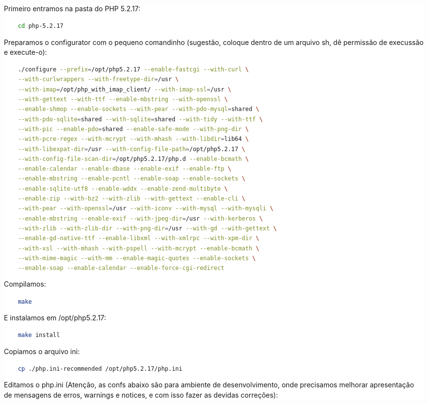 
Primeiro entramos na pasta do PHP 5.2.17:

~~~ bash
    cd php-5.2.17
~~~


Preparamos o configurator com o pequeno comandinho (sugestão, coloque dentro
de um arquivo sh, dê permissão de execussão e execute-o):

~~~ bash
    ./configure --prefix=/opt/php5.2.17 --enable-fastcgi --with-curl \
    --with-curlwrappers --with-freetype-dir=/usr \
    --with-imap=/opt/php_with_imap_client/ --with-imap-ssl=/usr \
    --with-gettext --with-ttf --enable-mbstring --with-openssl \
    --enable-shmop --enable-sockets --with-pear --with-pdo-mysql=shared \
    --with-pdo-sqlite=shared --with-sqlite=shared --with-tidy --with-ttf \
    --with-pic --enable-pdo=shared --enable-safe-mode --with-png-dir \
    --with-pcre-regex --with-mcrypt --with-mhash --with-libdir=lib64 \
    --with-libexpat-dir=/usr --with-config-file-path=/opt/php5.2.17 \
    --with-config-file-scan-dir=/opt/php5.2.17/php.d --enable-bcmath \
    --enable-calendar --enable-dbase --enable-exif --enable-ftp \
    --enable-mbstring --enable-pcntl --enable-soap --enable-sockets \
    --enable-sqlite-utf8 --enable-wddx --enable-zend-multibyte \
    --enable-zip --with-bz2 --with-zlib --with-gettext --enable-cli \
    --with-pear --with-openssl=/usr --with-iconv --with-mysql --with-mysqli \
    --enable-mbstring --enable-exif --with-jpeg-dir=/usr --with-kerberos \
    --with-zlib --with-zlib-dir --with-png-dir=/usr --with-gd --with-gettext \
    --enable-gd-native-ttf --enable-libxml --with-xmlrpc --with-xpm-dir \
    --with-xsl --with-mhash --with-pspell --with-mcrypt --enable-bcmath \
    --with-mime-magic --with-mm --enable-magic-quotes --enable-sockets \
    --enable-soap --enable-calendar --enable-force-cgi-redirect
~~~


Compilamos:

~~~ bash
    make
~~~


E instalamos em /opt/php5.2.17:

~~~ bash
    make install
~~~


Copiamos o arquivo ini:

~~~ bash
    cp ./php.ini-recommended /opt/php5.2.17/php.ini
~~~


Editamos o php.ini (Atenção, as confs abaixo são para ambiente de desenvolvimento, onde precisamos melhorar apresentação de mensagens de erros, warnings e notices, e com isso fazer as devidas correções):
